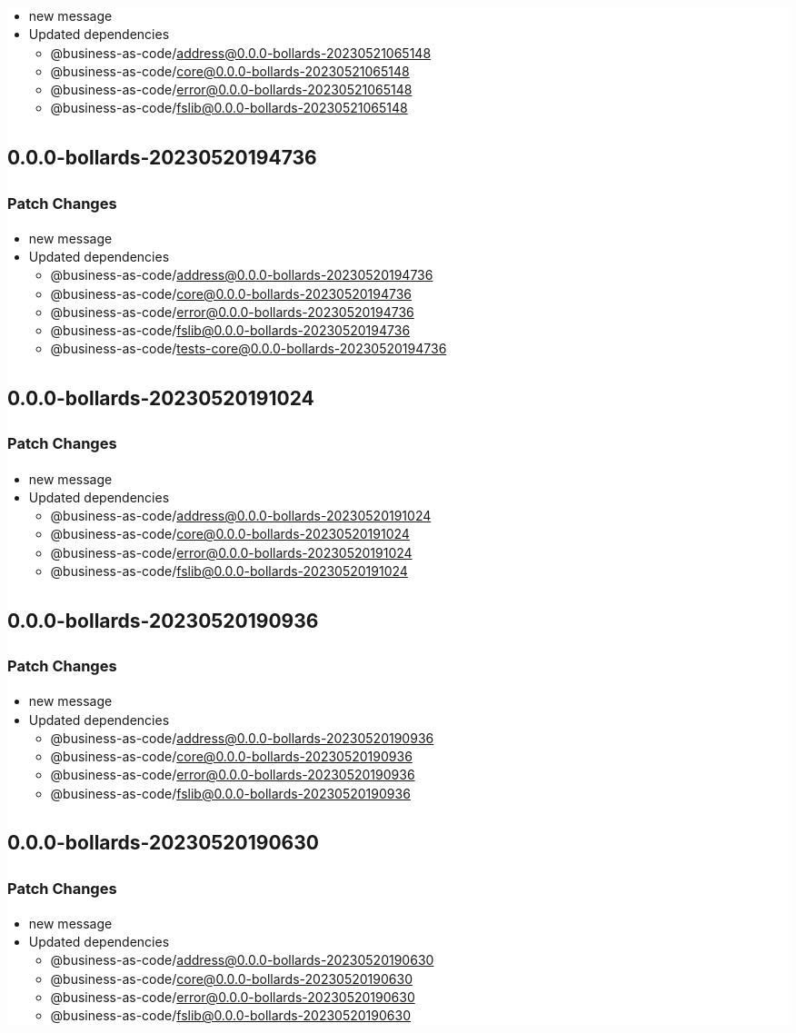 - new message
- Updated dependencies
  - @business-as-code/address@0.0.0-bollards-20230521065148
  - @business-as-code/core@0.0.0-bollards-20230521065148
  - @business-as-code/error@0.0.0-bollards-20230521065148
  - @business-as-code/fslib@0.0.0-bollards-20230521065148

## 0.0.0-bollards-20230520194736

### Patch Changes

- new message
- Updated dependencies
  - @business-as-code/address@0.0.0-bollards-20230520194736
  - @business-as-code/core@0.0.0-bollards-20230520194736
  - @business-as-code/error@0.0.0-bollards-20230520194736
  - @business-as-code/fslib@0.0.0-bollards-20230520194736
  - @business-as-code/tests-core@0.0.0-bollards-20230520194736

## 0.0.0-bollards-20230520191024

### Patch Changes

- new message
- Updated dependencies
  - @business-as-code/address@0.0.0-bollards-20230520191024
  - @business-as-code/core@0.0.0-bollards-20230520191024
  - @business-as-code/error@0.0.0-bollards-20230520191024
  - @business-as-code/fslib@0.0.0-bollards-20230520191024

## 0.0.0-bollards-20230520190936

### Patch Changes

- new message
- Updated dependencies
  - @business-as-code/address@0.0.0-bollards-20230520190936
  - @business-as-code/core@0.0.0-bollards-20230520190936
  - @business-as-code/error@0.0.0-bollards-20230520190936
  - @business-as-code/fslib@0.0.0-bollards-20230520190936

## 0.0.0-bollards-20230520190630

### Patch Changes

- new message
- Updated dependencies
  - @business-as-code/address@0.0.0-bollards-20230520190630
  - @business-as-code/core@0.0.0-bollards-20230520190630
  - @business-as-code/error@0.0.0-bollards-20230520190630
  - @business-as-code/fslib@0.0.0-bollards-20230520190630
